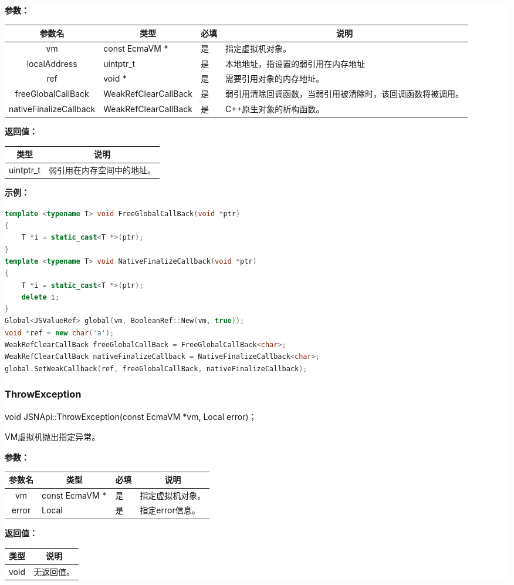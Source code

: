 **参数：**

|         参数名         | 类型                 | 必填 | 说明                                                       |
| :--------------------: | -------------------- | ---- | ---------------------------------------------------------- |
|           vm           | const EcmaVM *       | 是   | 指定虚拟机对象。                                           |
|      localAddress      | uintptr_t            | 是   | 本地地址，指设置的弱引用在内存地址                         |
|          ref           | void *               | 是   | 需要引用对象的内存地址。                                   |
|   freeGlobalCallBack   | WeakRefClearCallBack | 是   | 弱引用清除回调函数，当弱引用被清除时，该回调函数将被调用。 |
| nativeFinalizeCallback | WeakRefClearCallBack | 是   | C++原生对象的析构函数。                                    |

**返回值：**

| 类型      | 说明                       |
| --------- | -------------------------- |
| uintptr_t | 弱引用在内存空间中的地址。 |

**示例：**

```C++
template <typename T> void FreeGlobalCallBack(void *ptr)
{
    T *i = static_cast<T *>(ptr);
}
template <typename T> void NativeFinalizeCallback(void *ptr)
{
    T *i = static_cast<T *>(ptr);
    delete i;
}
Global<JSValueRef> global(vm, BooleanRef::New(vm, true));
void *ref = new char('a');
WeakRefClearCallBack freeGlobalCallBack = FreeGlobalCallBack<char>;
WeakRefClearCallBack nativeFinalizeCallback = NativeFinalizeCallback<char>;
global.SetWeakCallback(ref, freeGlobalCallBack, nativeFinalizeCallback);
```

### ThrowException

void JSNApi::ThrowException(const EcmaVM *vm, Local<JSValueRef> error)；

VM虚拟机抛出指定异常。

**参数：**

| 参数名 | 类型              | 必填 | 说明             |
| :----: | ----------------- | ---- | ---------------- |
|   vm   | const EcmaVM *    | 是   | 指定虚拟机对象。 |
| error  | Local<JSValueRef> | 是   | 指定error信息。  |

**返回值：**

| 类型 | 说明       |
| ---- | ---------- |
| void | 无返回值。 |
